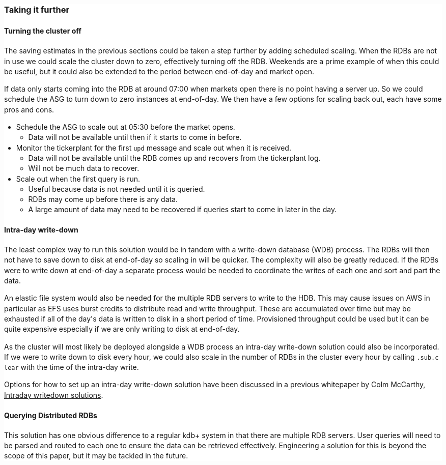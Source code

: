
### Taking it further

#### Turning the cluster off

The saving estimates in the previous sections could be taken a step further by adding scheduled scaling.
When the RDBs are not in use we could scale the cluster down to zero, effectively turning off the RDB.
Weekends are a prime example of when this could be useful, but it could also be extended to the period between end-of-day and market open.

If data only starts coming into the RDB at around 07:00 when markets open there is no point having a server up.
So we could schedule the ASG to turn down to zero instances at end-of-day.
We then have a few options for scaling back out, each have some pros and cons.

- Schedule the ASG to scale out at 05:30 before the market opens.
    * Data will not be available until then if it starts to come in before.
- Monitor the tickerplant for the first `upd` message and scale out when it is received.
    * Data will not be available until the RDB comes up and recovers from the tickerplant log.
    * Will not be much data to recover.
- Scale out when the first query is run.
    * Useful because data is not needed until it is queried.
    * RDBs may come up before there is any data.
    * A large amount of data may need to be recovered if queries start to come in later in the day.

#### Intra-day write-down

The least complex way to run this solution would be in tandem with a write-down database (WDB) process.
The RDBs will then not have to save down to disk at end-of-day so scaling in will be quicker.
The complexity will also be greatly reduced.
If the RDBs were to write down at end-of-day a separate process would be needed to coordinate the writes of each one and sort and part the data.

An elastic file system would also be needed for the multiple RDB servers to write to the HDB.
This may cause issues on AWS in particular as EFS uses burst credits to distribute read and write throughput.
These are accumulated over time but may be exhausted if all of the day's data is written to disk in a short period of time.
Provisioned throughput could be used but it can be quite expensive especially if we are only writing to disk at end-of-day.

As the cluster will most likely be deployed alongside a WDB process an intra-day write-down solution could also be incorporated.
If we were to write down to disk every hour, we could also scale in the number of RDBs in the cluster every hour by calling `.sub.clear` with the time of the intra-day write.

Options for how to set up an intra-day write-down solution have been discussed in a previous whitepaper by Colm McCarthy, [Intraday writedown solutions](https://code.kx.com/v2/wp/intraday-writedown).

#### Querying Distributed RDBs

This solution has one obvious difference to a regular kdb+ system in that there are multiple RDB servers.
User queries will need to be parsed and routed to each one to ensure the data can be retrieved effectively.
Engineering a solution for this is beyond the scope of this paper, but it may be tackled in the future.
